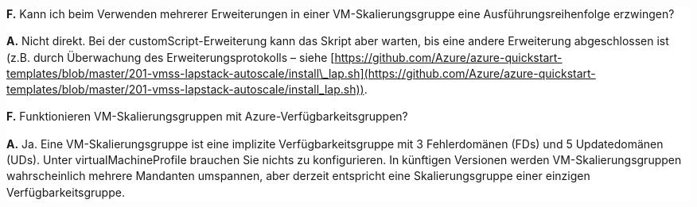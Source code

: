 **F.** Kann ich beim Verwenden mehrerer Erweiterungen in einer VM-Skalierungsgruppe eine Ausführungsreihenfolge erzwingen?

**A.** Nicht direkt. Bei der customScript-Erweiterung kann das Skript aber warten, bis eine andere Erweiterung abgeschlossen ist (z.B. durch Überwachung des Erweiterungsprotokolls – siehe [https://github.com/Azure/azure-quickstart-templates/blob/master/201-vmss-lapstack-autoscale/install\_lap.sh](https://github.com/Azure/azure-quickstart-templates/blob/master/201-vmss-lapstack-autoscale/install_lap.sh)).

**F.** Funktionieren VM-Skalierungsgruppen mit Azure-Verfügbarkeitsgruppen?

**A.** Ja. Eine VM-Skalierungsgruppe ist eine implizite Verfügbarkeitsgruppe mit 3 Fehlerdomänen (FDs) und 5 Updatedomänen (UDs). Unter virtualMachineProfile brauchen Sie nichts zu konfigurieren. In künftigen Versionen werden VM-Skalierungsgruppen wahrscheinlich mehrere Mandanten umspannen, aber derzeit entspricht eine Skalierungsgruppe einer einzigen Verfügbarkeitsgruppe.

